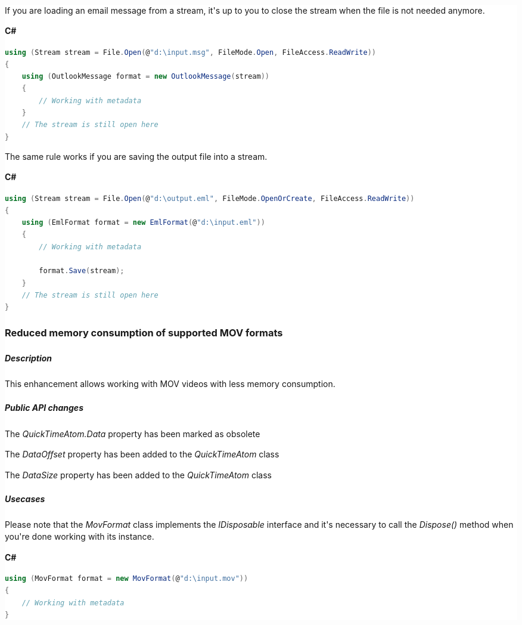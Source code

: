 If you are loading an email message from a stream, it's up to you to close the stream when the file is not needed anymore.

**C#**

```csharp
using (Stream stream = File.Open(@"d:\input.msg", FileMode.Open, FileAccess.ReadWrite))
{
    using (OutlookMessage format = new OutlookMessage(stream))
    {
        // Working with metadata
    }
    // The stream is still open here
}
```

The same rule works if you are saving the output file into a stream.

**C#**

```csharp
using (Stream stream = File.Open(@"d:\output.eml", FileMode.OpenOrCreate, FileAccess.ReadWrite))
{
    using (EmlFormat format = new EmlFormat(@"d:\input.eml"))
    {
        // Working with metadata
 
        format.Save(stream);
    }
    // The stream is still open here
}
```

### Reduced memory consumption of supported MOV formats

##### Description

This enhancement allows working with MOV videos with less memory consumption.

##### Public API changes

The *QuickTimeAtom.Data* property has been marked as obsolete

The *DataOffset* property has been added to the *QuickTimeAtom* class

The *DataSize* property has been added to the *QuickTimeAtom* class

##### Usecases

Please note that the *MovFormat* class implements the *IDisposable* interface and it's necessary to call the *Dispose()* method when you're done working with its instance.

**C#**

```csharp
using (MovFormat format = new MovFormat(@"d:\input.mov"))
{
    // Working with metadata
}
```
